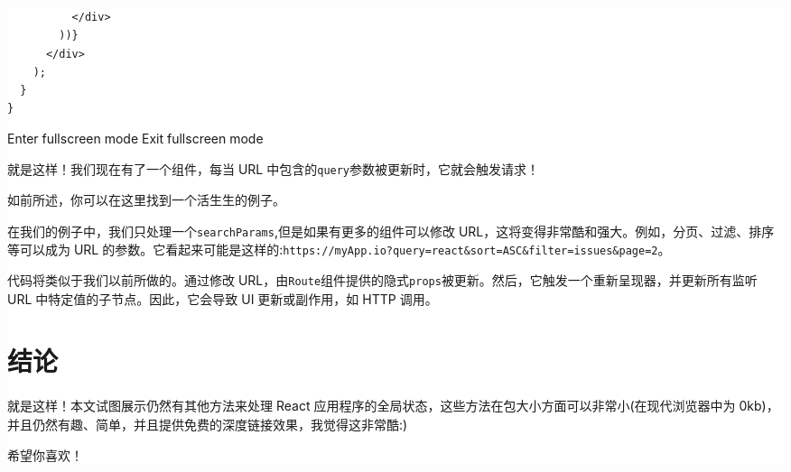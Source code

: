 ```
          </div>
        ))}
      </div>
    );
  }
} 
```

Enter fullscreen mode Exit fullscreen mode

就是这样！我们现在有了一个组件，每当 URL 中包含的`query`参数被更新时，它就会触发请求！

如前所述，你可以在这里找到一个活生生的例子。

在我们的例子中，我们只处理一个`searchParams`,但是如果有更多的组件可以修改 URL，这将变得非常酷和强大。例如，分页、过滤、排序等可以成为 URL 的参数。它看起来可能是这样的:`https://myApp.io?query=react&sort=ASC&filter=issues&page=2`。

代码将类似于我们以前所做的。通过修改 URL，由`Route`组件提供的隐式`props`被更新。然后，它触发一个重新呈现器，并更新所有监听 URL 中特定值的子节点。因此，它会导致 UI 更新或副作用，如 HTTP 调用。

# 结论

就是这样！本文试图展示仍然有其他方法来处理 React 应用程序的全局状态，这些方法在包大小方面可以非常小(在现代浏览器中为 0kb)，并且仍然有趣、简单，并且提供免费的深度链接效果，我觉得这非常酷:)

希望你喜欢！